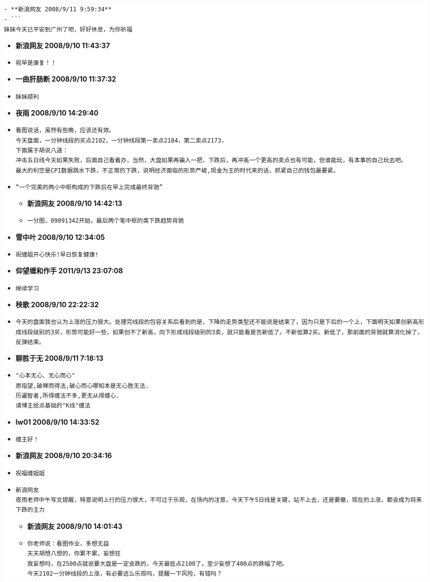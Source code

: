   ```
- **新浪网友 2008/9/11 9:59:34**
- ```
  妹妹今天已平安到广州了吧，好好休息，为你祈福
  ```
- **新浪网友 2008/9/10 11:43:37**
- ```
  祝早是康复！！
  ```
- **一曲肝肠断 2008/9/10 11:37:32**
- ```
  妹妹顺利
  ```
- **夜雨 2008/9/10 14:29:40**
- ```
  看图说话，虽然有些晚，应该还有效。
  今天盘面，一分钟线段的买点2102，一分钟线段第一卖点2184，第二卖点2173，
  下面属于胡说八道：
  冲击五日线今天如果失败，后面自己看着办，当然，大盘如果再骗人一把，下跌后，再冲高一个更高的卖点也有可能，但谁能玩，有本事的自己玩去吧。
  最大的利空是CPI数据跳水下跌，不正常的下跌，说明经济面临的形势严峻,现金为王的时代来的话，抓紧自己的钱包最要紧。
  ```
- ```
  “一个完美的两小中枢构成的下跌后在早上完成最终背驰”
  ```
   - **新浪网友 2008/9/10 14:42:13**
   - ```
     一分图，09091342开始，最后两个笔中枢的类下跌趋势背驰
     ```
- **雪中叶 2008/9/10 12:34:05**
- ```
  祝缠姐开心快乐!早日恢复健康!
  ```
- **仰望缠和作手 2011/9/13 23:07:08**
- ```
  继续学习
  ```
- **秧歌 2008/9/10 22:22:32**
- ```
  今天的盘面我也认为上涨的压力很大。处理完线段的包容关系后看到的是，下降的走势类型还不能说是结束了，因为只是下后的一个上，下面明天如果创新高形成线段级别的3买，形势可能好一些，如果创不了新高，向下形成线段级别的3卖，就只能看是否新低了。不新低算2买。新低了，那前面的背驰就算消化掉了，反弹结束。
  ```
- **聊胜于无 2008/9/11 7:18:13**
- ```
  "心本无心、无心而心"
  原指望,破禅而得法,破心而心哪知本是无心胜无法.
  历遍智者,所得缠法不多,更无从得缠心.
  请博主给点基础的"K线"缠法
  ```
- **lw01 2008/9/10 14:33:52**
- ```
  缠主好！
  ```
- **新浪网友 2008/9/10 20:34:16**
- ```
  祝福缠姐姐
  ```
- ```
  新浪网友
  夜雨老师中午写文提醒，特意说明上行的压力很大，不可过于乐观，在场内的注意，今天下午5日线是关键，站不上去，还是要撤，现在的上涨，都会成为将来下跌的主力
  ```
   - **新浪网友 2008/9/10 14:01:43**
   - ```
     你老师说：看图作业，多想无益
     天天胡想八想的，你累不累，妄想狂
     我妄想吗，在2500点就说要大盘是一定会跌的，今天最低点2100了，至少妄想了400点的跌幅了吧。
     今天2102一分钟线段的上涨，有必要这么乐观吗，提醒一下风险，有错吗？
  ```